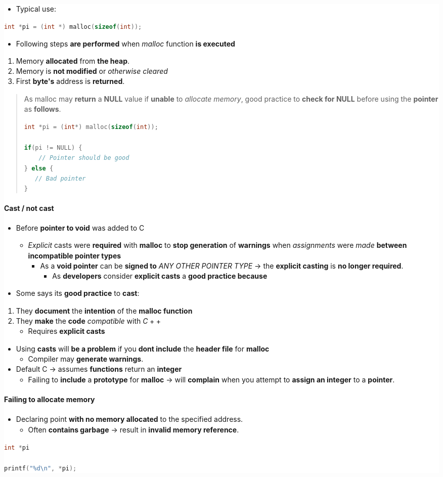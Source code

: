 - Typical use:

```c
int *pi = (int *) malloc(sizeof(int));
```

- Following steps **are performed** when *malloc* function **is executed**

1. Memory **allocated** from **the heap**.
2. Memory is **not modified** or *otherwise cleared*
3. First **byte's** address is **returned**.

> As malloc may **return** a **NULL** value if **unable** to *allocate memory*, good practice to **check for NULL** before using the **pointer** as **follows**.
>
> ```c
> int *pi = (int*) malloc(sizeof(int));
> 
> if(pi != NULL) {
>     // Pointer should be good
> } else {
>    // Bad pointer
> }
> ```

#### Cast / not cast

- Before **pointer to void** was added to C
  - *Explicit* casts were **required** with **malloc** to **stop generation** of **warnings** when *assignments* were *made* **between incompatible pointer types**
    - As a **void pointer** can be **signed to** *ANY OTHER POINTER TYPE* $\to$ the **explicit casting** is **no longer required**.
      - As **developers** consider **explicit casts** a **good practice because**

- Some says its **good practice** to **cast**:

1. They **document** the **intention** of the **malloc function**
2. They **make** the **code** *compatible* with $C++$ 
   - Requires **explicit casts** 

- Using **casts** will **be a problem** if you **dont include** the **header file** for **malloc**
  - Compiler may **generate warnings**.
- Default C $\to$ assumes **functions** return an **integer**
  - Failing to **include** a **prototype** for **malloc** $\to$ will **complain** when you attempt to **assign an integer** to a **pointer**.

#### Failing to allocate memory

- Declaring point **with no memory allocated** to the specified address.
  - Often **contains garbage** $\to$ result in **invalid memory reference**.

```c
int *pi
    
printf("%d\n", *pi);
```
